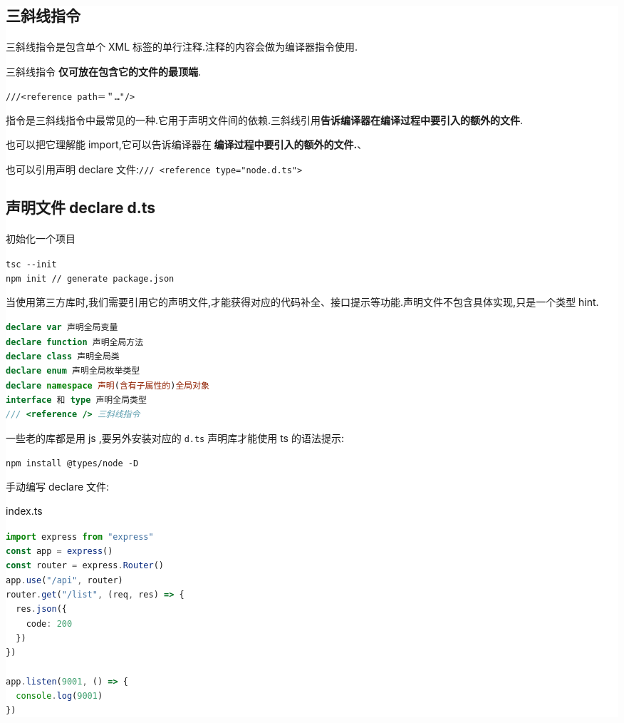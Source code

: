 ## 三斜线指令

三斜线指令是包含单个 XML 标签的单行注释.注释的内容会做为编译器指令使用.

三斜线指令 **仅可放在包含它的文件的最顶端**.

`///<reference path＝＂…"/>`

指令是三斜线指令中最常见的一种.它用于声明文件间的依赖.三斜线引用**告诉编译器在编译过程中要引入的额外的文件**.

也可以把它理解能 import,它可以告诉编译器在 **编译过程中要引入的额外的文件.**、

也可以引用声明 declare 文件:`/// <reference type="node.d.ts">`

## 声明文件 declare d.ts

初始化一个项目

```shell
tsc --init
npm init // generate package.json
```

当使用第三方库时,我们需要引用它的声明文件,才能获得对应的代码补全、接口提示等功能.声明文件不包含具体实现,只是一个类型 hint.

```typescript
declare var 声明全局变量
declare function 声明全局方法
declare class 声明全局类
declare enum 声明全局枚举类型
declare namespace 声明(含有子属性的)全局对象
interface 和 type 声明全局类型
/// <reference /> 三斜线指令
```

一些老的库都是用 js ,要另外安装对应的 `d.ts` 声明库才能使用 ts 的语法提示:

```shell
npm install @types/node -D
```

手动编写 declare 文件:

index.ts

```typescript
import express from "express"
const app = express()
const router = express.Router()
app.use("/api", router)
router.get("/list", (req, res) => {
  res.json({
    code: 200
  })
})

app.listen(9001, () => {
  console.log(9001)
})
```
